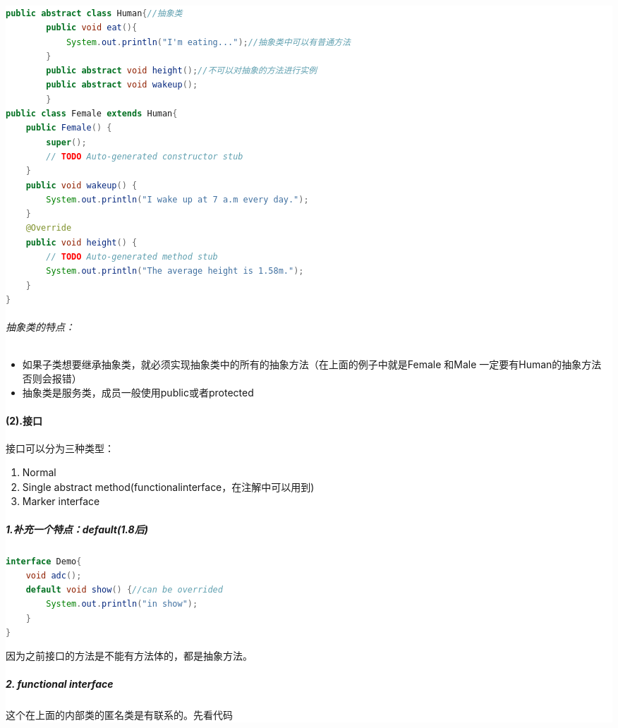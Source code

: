 ```java
public abstract class Human{//抽象类
		public void eat(){
            System.out.println("I'm eating...");//抽象类中可以有普通方法
        }
		public abstract void height();//不可以对抽象的方法进行实例
		public abstract void wakeup();
		}
public class Female extends Human{
	public Female() {
		super();
		// TODO Auto-generated constructor stub
	}
	public void wakeup() {
		System.out.println("I wake up at 7 a.m every day.");
	}
	@Override
	public void height() {
		// TODO Auto-generated method stub
		System.out.println("The average height is 1.58m.");		
	}
}
```



###### 抽象类的特点：

* 如果子类想要继承抽象类，就必须实现抽象类中的所有的抽象方法（在上面的例子中就是Female 和Male 一定要有Human的抽象方法 否则会报错）
* 抽象类是服务类，成员一般使用public或者protected



#### (2).接口

接口可以分为三种类型：

1. Normal
2. Single abstract method(functionalinterface，在注解中可以用到)
3. Marker interface 

##### 1.补充一个特点：default(1.8后)

```java
interface Demo{
	void adc();
	default void show() {//can be overrided
		System.out.println("in show");
	}
}
```

因为之前接口的方法是不能有方法体的，都是抽象方法。

##### 2. functional interface

这个在上面的内部类的匿名类是有联系的。先看代码
